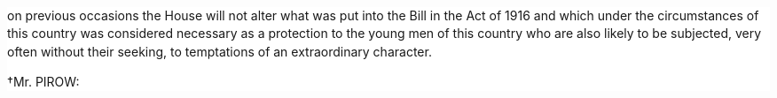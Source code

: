 on previous occasions the House will not alter what was put into the Bill in the Act of 1916 and which under the circumstances of this country was considered necessary as a protection to the young men of this country who are also likely to be subjected, very often without their seeking, to temptations of an extraordinary character.</p>

</speech>

<speech by="#pirow">

<from>&#x2020;Mr. <person refersTo="hansard_za">PIROW</person>:</from>
